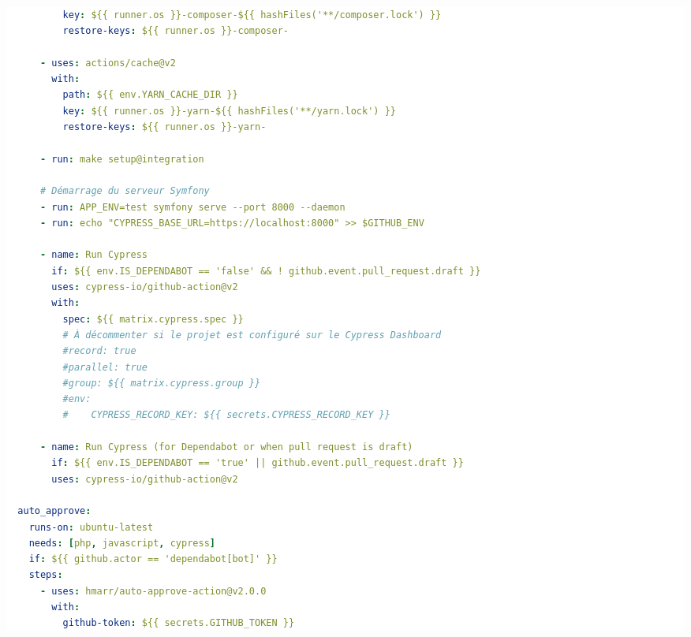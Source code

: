 ```yaml
          key: ${{ runner.os }}-composer-${{ hashFiles('**/composer.lock') }}
          restore-keys: ${{ runner.os }}-composer-

      - uses: actions/cache@v2
        with:
          path: ${{ env.YARN_CACHE_DIR }}
          key: ${{ runner.os }}-yarn-${{ hashFiles('**/yarn.lock') }}
          restore-keys: ${{ runner.os }}-yarn-

      - run: make setup@integration

      # Démarrage du serveur Symfony
      - run: APP_ENV=test symfony serve --port 8000 --daemon
      - run: echo "CYPRESS_BASE_URL=https://localhost:8000" >> $GITHUB_ENV

      - name: Run Cypress
        if: ${{ env.IS_DEPENDABOT == 'false' && ! github.event.pull_request.draft }}
        uses: cypress-io/github-action@v2
        with:
          spec: ${{ matrix.cypress.spec }}
          # À décommenter si le projet est configuré sur le Cypress Dashboard
          #record: true
          #parallel: true
          #group: ${{ matrix.cypress.group }}
          #env:
          #    CYPRESS_RECORD_KEY: ${{ secrets.CYPRESS_RECORD_KEY }}

      - name: Run Cypress (for Dependabot or when pull request is draft)
        if: ${{ env.IS_DEPENDABOT == 'true' || github.event.pull_request.draft }}
        uses: cypress-io/github-action@v2

  auto_approve:
    runs-on: ubuntu-latest
    needs: [php, javascript, cypress]
    if: ${{ github.actor == 'dependabot[bot]' }}
    steps:
      - uses: hmarr/auto-approve-action@v2.0.0
        with:
          github-token: ${{ secrets.GITHUB_TOKEN }}
```
